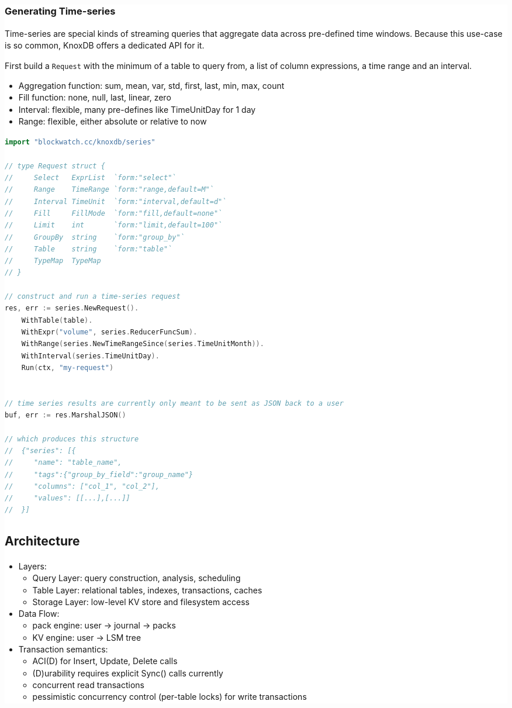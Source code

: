 ### Generating Time-series

Time-series are special kinds of streaming queries that aggregate data across pre-defined time windows. Because this use-case is so common, KnoxDB offers a dedicated API for it.

First build a `Request` with the minimum of a table to query from, a list of column expressions, a time range and an interval.

- Aggregation function: sum, mean, var, std, first, last, min, max, count
- Fill function: none, null, last, linear, zero
- Interval: flexible, many pre-defines like TimeUnitDay for 1 day
- Range: flexible, either absolute or relative to now

```go
import "blockwatch.cc/knoxdb/series"

// type Request struct {
//     Select   ExprList  `form:"select"`
//     Range    TimeRange `form:"range,default=M"`
//     Interval TimeUnit  `form:"interval,default=d"`
//     Fill     FillMode  `form:"fill,default=none"`
//     Limit    int       `form:"limit,default=100"`
//     GroupBy  string    `form:"group_by"`
//     Table    string    `form:"table"`
//     TypeMap  TypeMap
// }

// construct and run a time-series request
res, err := series.NewRequest().
    WithTable(table).
    WithExpr("volume", series.ReducerFuncSum).
    WithRange(series.NewTimeRangeSince(series.TimeUnitMonth)).
    WithInterval(series.TimeUnitDay).
    Run(ctx, "my-request")


// time series results are currently only meant to be sent as JSON back to a user
buf, err := res.MarshalJSON()

// which produces this structure
//  {"series": [{
//     "name": "table_name",
//     "tags":{"group_by_field":"group_name"}
//     "columns": ["col_1", "col_2"],
//     "values": [[...],[...]]
//  }]

```

## Architecture

- Layers:
  - Query Layer: query construction, analysis, scheduling
  - Table Layer: relational tables, indexes, transactions, caches
  - Storage Layer: low-level KV store and filesystem access
- Data Flow:
  - pack engine: user -> journal -> packs
  - KV engine: user -> LSM tree
- Transaction semantics:
  - ACI(D) for Insert, Update, Delete calls
  - (D)urability requires explicit Sync() calls currently
  - concurrent read transactions
  - pessimistic concurrency control (per-table locks) for write transactions
